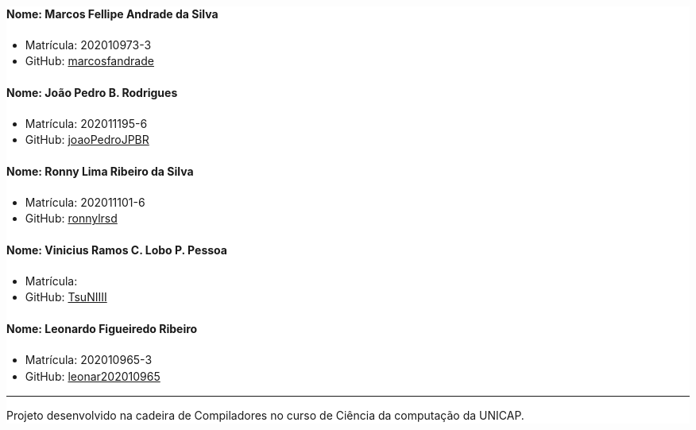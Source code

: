 #### Nome: Marcos Fellipe Andrade da Silva
- Matrícula: 202010973-3
- GitHub: [marcosfandrade](https://github.com/marcosfandrade)

#### Nome: João Pedro B. Rodrigues
- Matrícula: 202011195-6
- GitHub: [joaoPedroJPBR](https://github.com/joaoPedroJPBR)

#### Nome: Ronny Lima Ribeiro da Silva
- Matrícula: 202011101-6
- GitHub: [ronnylrsd](https://github.com/ronnylrsd)

#### Nome: Vinicius Ramos C. Lobo P. Pessoa
- Matrícula: 
- GitHub: [TsuNIIII](https://github.com/TsuNIIII)

#### Nome: Leonardo Figueiredo Ribeiro
- Matrícula: 202010965-3
- GitHub: [leonar202010965](https://github.com/leonar202010965)

---

Projeto desenvolvido na cadeira de Compiladores no curso de Ciência da computação da UNICAP.
